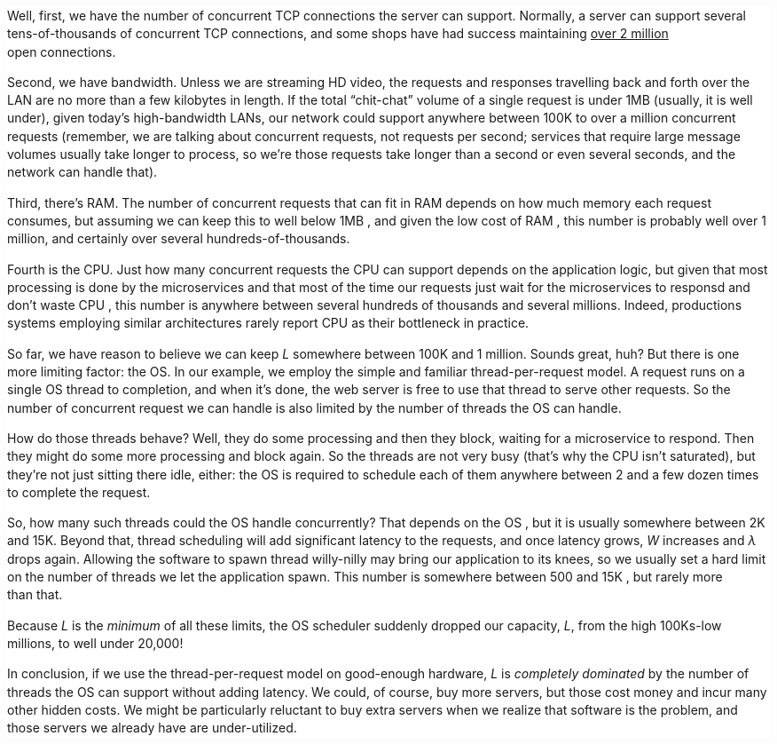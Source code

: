 Well, first, we have the number of concurrent         TCP         connections the server can support. Normally, a server can support several tens-of-thousands of concurrent         TCP         connections, and some shops have had success maintaining [over 2 million](http://blog.whatsapp.com/index.php/2012/01/1-million-is-so-2011/) open connections.

Second, we have bandwidth. Unless we are streaming         HD         video, the requests and responses travelling back and forth over the         LAN         are no more than a few kilobytes in length. If the total “chit-chat” volume of a single request is under         1MB         (usually, it is well under), given today’s high-bandwidth LANs, our network could support anywhere between         100K         to over a million concurrent requests (remember, we are talking about concurrent requests, not requests per second; services that require large message volumes usually take longer to process, so we’re those requests take longer than a second or even several seconds, and the network can handle that).

Third, there’s         RAM.         The number of concurrent requests that can fit in         RAM         depends on how much memory each request consumes, but assuming we can keep this to well below         1MB        , and given the low cost of         RAM        , this number is probably well over 1 million, and certainly over several hundreds-of-thousands.

Fourth is the         CPU.         Just how many concurrent requests the         CPU         can support depends on the application logic, but given that most processing is done by the microservices and that most of the time our requests just wait for the microservices to responsd and don’t waste         CPU        , this number is anywhere between several hundreds of thousands and several millions. Indeed, productions systems employing similar architectures rarely report         CPU         as their bottleneck in practice.

So far, we have reason to believe we can keep _L_ somewhere between         100K         and 1 million. Sounds great, huh? But there is one more limiting factor: the         OS.         In our example, we employ the simple and familiar thread-per-request model. A request runs on a single         OS         thread to completion, and when it’s done, the web server is free to use that thread to serve other requests. So the number of concurrent request we can handle is also limited by the number of threads the         OS         can handle.

How do those threads behave? Well, they do some processing and then they block, waiting for a microservice to respond. Then they might do some more processing and block again. So the threads are not very busy (that’s why the         CPU         isn’t saturated), but they’re not just sitting there idle, either: the         OS         is required to schedule each of them anywhere between 2 and a few dozen times to complete the request.

So, how many such threads could the         OS         handle concurrently? That depends on the         OS        , but it is usually somewhere between         2K         and         15K.         Beyond that, thread scheduling will add significant latency to the requests, and once latency grows, _W_ increases and _λ_ drops again. Allowing the software to spawn thread willy-nilly may bring our application to its knees, so we usually set a hard limit on the number of threads we let the application spawn. This number is somewhere between 500 and         15K        , but rarely more than that.

Because _L_ is the _minimum_ of all these limits, the         OS         scheduler suddenly dropped our capacity, _L_, from the high 100Ks-low millions, to well under 20,000!

In conclusion, if we use the thread-per-request model on good-enough hardware, _L_ is _completely dominated_ by the number of threads the         OS         can support without adding latency. We could, of course, buy more servers, but those cost money and incur many other hidden costs. We might be particularly reluctant to buy extra servers when we realize that software is the problem, and those servers we already have are under-utilized.
